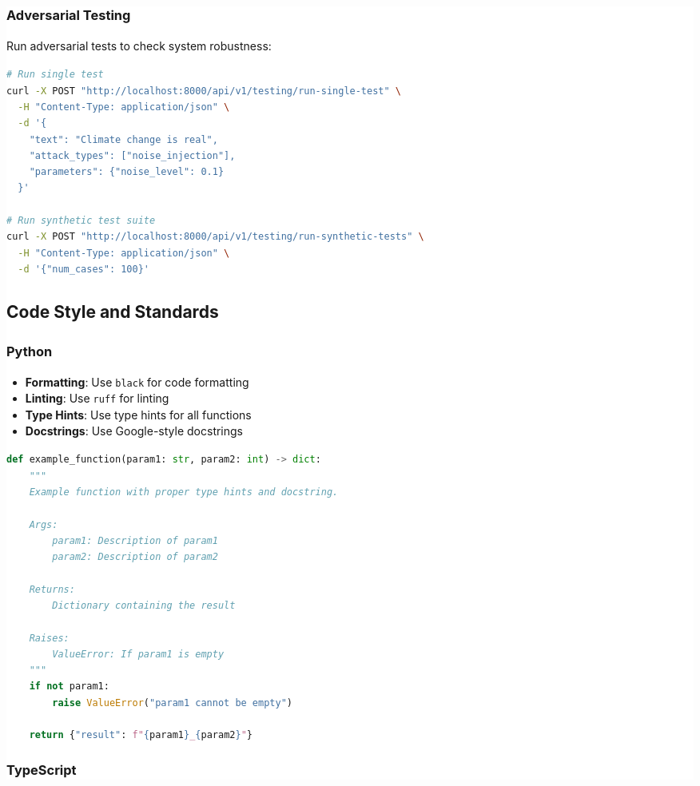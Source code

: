 ### Adversarial Testing

Run adversarial tests to check system robustness:

```bash
# Run single test
curl -X POST "http://localhost:8000/api/v1/testing/run-single-test" \
  -H "Content-Type: application/json" \
  -d '{
    "text": "Climate change is real",
    "attack_types": ["noise_injection"],
    "parameters": {"noise_level": 0.1}
  }'

# Run synthetic test suite
curl -X POST "http://localhost:8000/api/v1/testing/run-synthetic-tests" \
  -H "Content-Type: application/json" \
  -d '{"num_cases": 100}'
```

## Code Style and Standards

### Python

- **Formatting**: Use `black` for code formatting
- **Linting**: Use `ruff` for linting
- **Type Hints**: Use type hints for all functions
- **Docstrings**: Use Google-style docstrings

```python
def example_function(param1: str, param2: int) -> dict:
    """
    Example function with proper type hints and docstring.
    
    Args:
        param1: Description of param1
        param2: Description of param2
    
    Returns:
        Dictionary containing the result
    
    Raises:
        ValueError: If param1 is empty
    """
    if not param1:
        raise ValueError("param1 cannot be empty")
    
    return {"result": f"{param1}_{param2}"}
```

### TypeScript
